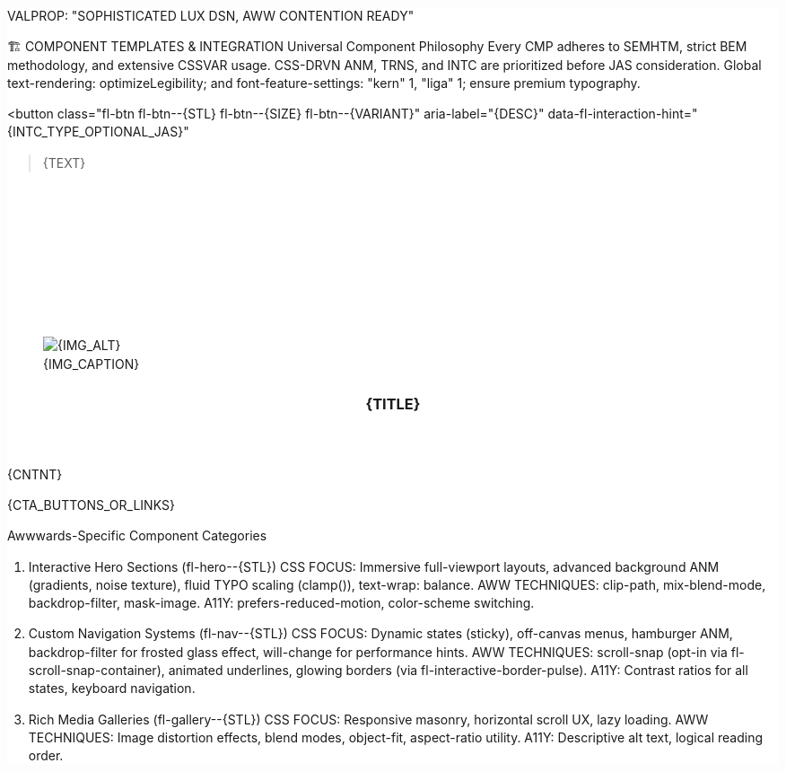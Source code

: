 VALPROP: "SOPHISTICATED LUX DSN, AWW CONTENTION READY"

🏗️ COMPONENT TEMPLATES & INTEGRATION
Universal Component Philosophy
Every CMP adheres to SEMHTM, strict BEM methodology, and extensive CSSVAR usage. CSS-DRVN ANM, TRNS, and INTC are prioritized before JAS consideration. Global text-rendering: optimizeLegibility; and font-feature-settings: "kern" 1, "liga" 1; ensure premium typography.

<button
class="fl-btn fl-btn--{STL} fl-btn--{SIZE} fl-btn--{VARIANT}"
aria-label="{DESC}"
data-fl-interaction-hint="{INTC_TYPE_OPTIONAL_JAS}"

> <span class="fl-btn__TEXT">{TEXT}</span>

  <svg class="fl-btn__icon" aria-hidden="true" focusable="false" role="img">
    {ICON_SVG_CODE}
  </svg>
</button>

<article class="fl-card fl-card--{STL} fl-card--{LYT_VARIANT}" role="article">
  <figure class="fl-card__MED">
    <img src="{IMG_PTH}" alt="{IMG_ALT}" class="fl-card__IMG" loading="lazy" />
    <figcaption class="fl-card__CAPTION">{IMG_CAPTION}</figcaption>
  </figure>
  <header class="fl-card__HEADER">
    <h3 class="fl-card__TITLE">{TITLE}</h3>
  </header>
  <div class="fl-card__CNTNT">
    <p class="fl-card__TEXT">{CNTNT}</p>
  </div>

  <footer class="fl-card__FOOTER">{CTA_BUTTONS_OR_LINKS}</footer>
</article>

Awwwards-Specific Component Categories

1. Interactive Hero Sections (fl-hero--{STL})
   CSS FOCUS: Immersive full-viewport layouts, advanced background ANM (gradients, noise texture), fluid TYPO scaling (clamp()), text-wrap: balance.
   AWW TECHNIQUES: clip-path, mix-blend-mode, backdrop-filter, mask-image.
   A11Y: prefers-reduced-motion, color-scheme switching.

2. Custom Navigation Systems (fl-nav--{STL})
   CSS FOCUS: Dynamic states (sticky), off-canvas menus, hamburger ANM, backdrop-filter for frosted glass effect, will-change for performance hints.
   AWW TECHNIQUES: scroll-snap (opt-in via fl-scroll-snap-container), animated underlines, glowing borders (via fl-interactive-border-pulse).
   A11Y: Contrast ratios for all states, keyboard navigation.

3. Rich Media Galleries (fl-gallery--{STL})
   CSS FOCUS: Responsive masonry, horizontal scroll UX, lazy loading.
   AWW TECHNIQUES: Image distortion effects, blend modes, object-fit, aspect-ratio utility.
   A11Y: Descriptive alt text, logical reading order.

